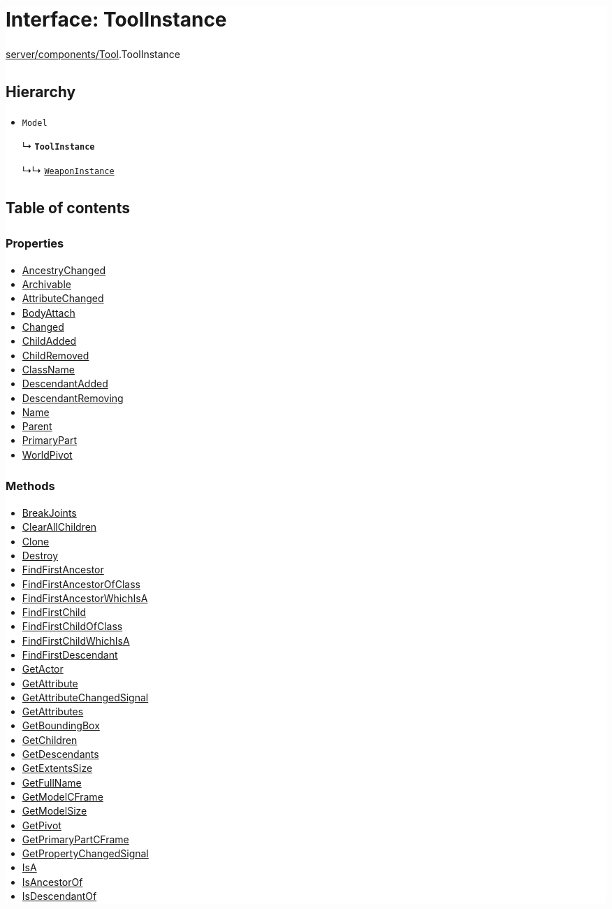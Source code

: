 # Interface: ToolInstance

[server/components/Tool](../wiki/server.components.Tool).ToolInstance

## Hierarchy

- `Model`

  ↳ **`ToolInstance`**

  ↳↳ [`WeaponInstance`](../wiki/server.components.Weapon.WeaponInstance)

## Table of contents

### Properties

- [AncestryChanged](../wiki/server.components.Tool.ToolInstance#ancestrychanged)
- [Archivable](../wiki/server.components.Tool.ToolInstance#archivable)
- [AttributeChanged](../wiki/server.components.Tool.ToolInstance#attributechanged)
- [BodyAttach](../wiki/server.components.Tool.ToolInstance#bodyattach)
- [Changed](../wiki/server.components.Tool.ToolInstance#changed)
- [ChildAdded](../wiki/server.components.Tool.ToolInstance#childadded)
- [ChildRemoved](../wiki/server.components.Tool.ToolInstance#childremoved)
- [ClassName](../wiki/server.components.Tool.ToolInstance#classname)
- [DescendantAdded](../wiki/server.components.Tool.ToolInstance#descendantadded)
- [DescendantRemoving](../wiki/server.components.Tool.ToolInstance#descendantremoving)
- [Name](../wiki/server.components.Tool.ToolInstance#name)
- [Parent](../wiki/server.components.Tool.ToolInstance#parent)
- [PrimaryPart](../wiki/server.components.Tool.ToolInstance#primarypart)
- [WorldPivot](../wiki/server.components.Tool.ToolInstance#worldpivot)

### Methods

- [BreakJoints](../wiki/server.components.Tool.ToolInstance#breakjoints)
- [ClearAllChildren](../wiki/server.components.Tool.ToolInstance#clearallchildren)
- [Clone](../wiki/server.components.Tool.ToolInstance#clone)
- [Destroy](../wiki/server.components.Tool.ToolInstance#destroy)
- [FindFirstAncestor](../wiki/server.components.Tool.ToolInstance#findfirstancestor)
- [FindFirstAncestorOfClass](../wiki/server.components.Tool.ToolInstance#findfirstancestorofclass)
- [FindFirstAncestorWhichIsA](../wiki/server.components.Tool.ToolInstance#findfirstancestorwhichisa)
- [FindFirstChild](../wiki/server.components.Tool.ToolInstance#findfirstchild)
- [FindFirstChildOfClass](../wiki/server.components.Tool.ToolInstance#findfirstchildofclass)
- [FindFirstChildWhichIsA](../wiki/server.components.Tool.ToolInstance#findfirstchildwhichisa)
- [FindFirstDescendant](../wiki/server.components.Tool.ToolInstance#findfirstdescendant)
- [GetActor](../wiki/server.components.Tool.ToolInstance#getactor)
- [GetAttribute](../wiki/server.components.Tool.ToolInstance#getattribute)
- [GetAttributeChangedSignal](../wiki/server.components.Tool.ToolInstance#getattributechangedsignal)
- [GetAttributes](../wiki/server.components.Tool.ToolInstance#getattributes)
- [GetBoundingBox](../wiki/server.components.Tool.ToolInstance#getboundingbox)
- [GetChildren](../wiki/server.components.Tool.ToolInstance#getchildren)
- [GetDescendants](../wiki/server.components.Tool.ToolInstance#getdescendants)
- [GetExtentsSize](../wiki/server.components.Tool.ToolInstance#getextentssize)
- [GetFullName](../wiki/server.components.Tool.ToolInstance#getfullname)
- [GetModelCFrame](../wiki/server.components.Tool.ToolInstance#getmodelcframe)
- [GetModelSize](../wiki/server.components.Tool.ToolInstance#getmodelsize)
- [GetPivot](../wiki/server.components.Tool.ToolInstance#getpivot)
- [GetPrimaryPartCFrame](../wiki/server.components.Tool.ToolInstance#getprimarypartcframe)
- [GetPropertyChangedSignal](../wiki/server.components.Tool.ToolInstance#getpropertychangedsignal)
- [IsA](../wiki/server.components.Tool.ToolInstance#isa)
- [IsAncestorOf](../wiki/server.components.Tool.ToolInstance#isancestorof)
- [IsDescendantOf](../wiki/server.components.Tool.ToolInstance#isdescendantof)